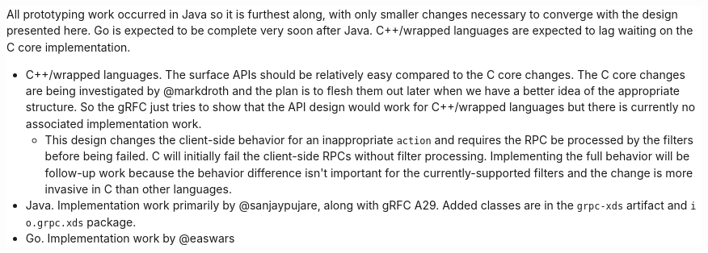   All prototyping work occurred in Java so it is furthest along, with only smaller changes necessary to converge with the design presented here. Go is expected to be complete very soon after Java. C++/wrapped languages are expected to lag waiting on the C core implementation.

  - C++/wrapped languages. The surface APIs should be relatively easy compared to the C core changes. The C core changes are being investigated by @markdroth and the plan is to flesh them out later when we have a better idea of the appropriate structure. So the gRFC just tries to show that the API design would work for C++/wrapped languages but there is currently no associated implementation work.
    - This design changes the client-side behavior for an inappropriate `action` and requires the RPC be processed by the filters before being failed. C will initially fail the client-side RPCs without filter processing. Implementing the full behavior will be follow-up work because the behavior difference isn't important for the currently-supported filters and the change is more invasive in C than other languages.
  - Java. Implementation work primarily by @sanjaypujare, along with gRFC A29. Added classes are in the `grpc-xds` artifact and `io.grpc.xds` package.
  - Go. Implementation work by @easwars
